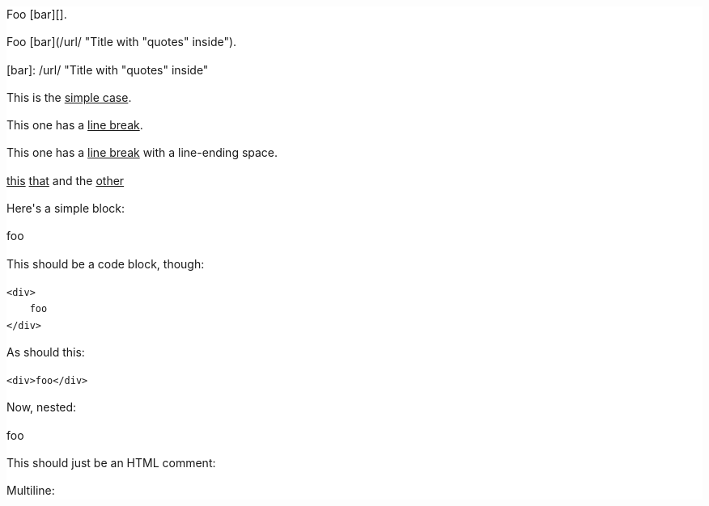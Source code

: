 





Foo [bar][].

Foo [bar](/url/ "Title with "quotes" inside").


  [bar]: /url/ "Title with "quotes" inside"







This is the [simple case].

[simple case]: /simple


 
This one has a [line
break].

This one has a [line 
break] with a line-ending space.

[line break]: /foo


[this] [that] and the [other]

[this]: /this
[that]: /that
[other]: /other





Here's a simple block:

<div>
	foo
</div>

This should be a code block, though:

	<div>
		foo
	</div>

As should this:

	<div>foo</div>

Now, nested:

<div>
	<div>
		<div>
			foo
		</div>
	</div>
</div>

This should just be an HTML comment:



Multiline:


[arbitrary case-insensitive reference text]: https://www.mozilla.org
[1]: http://slashdot.org
[link text itself]: http://www.reddit.com
[arbitrary case-insensitive reference text]: https://www.mozilla.org
[1]: http://slashdot.org
[link text itself]: http://www.reddit.com
[logo]: https://github.com/adam-p/markdown-here/raw/master/src/common/images/icon48.png "Logo Title Text 2"
[logo]: https://github.com/adam-p/markdown-here/raw/master/src/common/images/icon48.png "Logo Title Text 2"
[test]: http://google.com/ "Google"
  [src]: /projects/markdown/syntax.text
  [1]: http://docutils.sourceforge.net/mirror/setext.html
  [2]: http://www.aaronsw.com/2002/atx/
  [3]: http://textism.com/tools/textile/
  [4]: http://docutils.sourceforge.net/rst.html
  [5]: http://www.triptico.com/software/grutatxt.html
  [6]: http://ettext.taint.org/doc/
  [bq]: #blockquote
  [l]:  #list